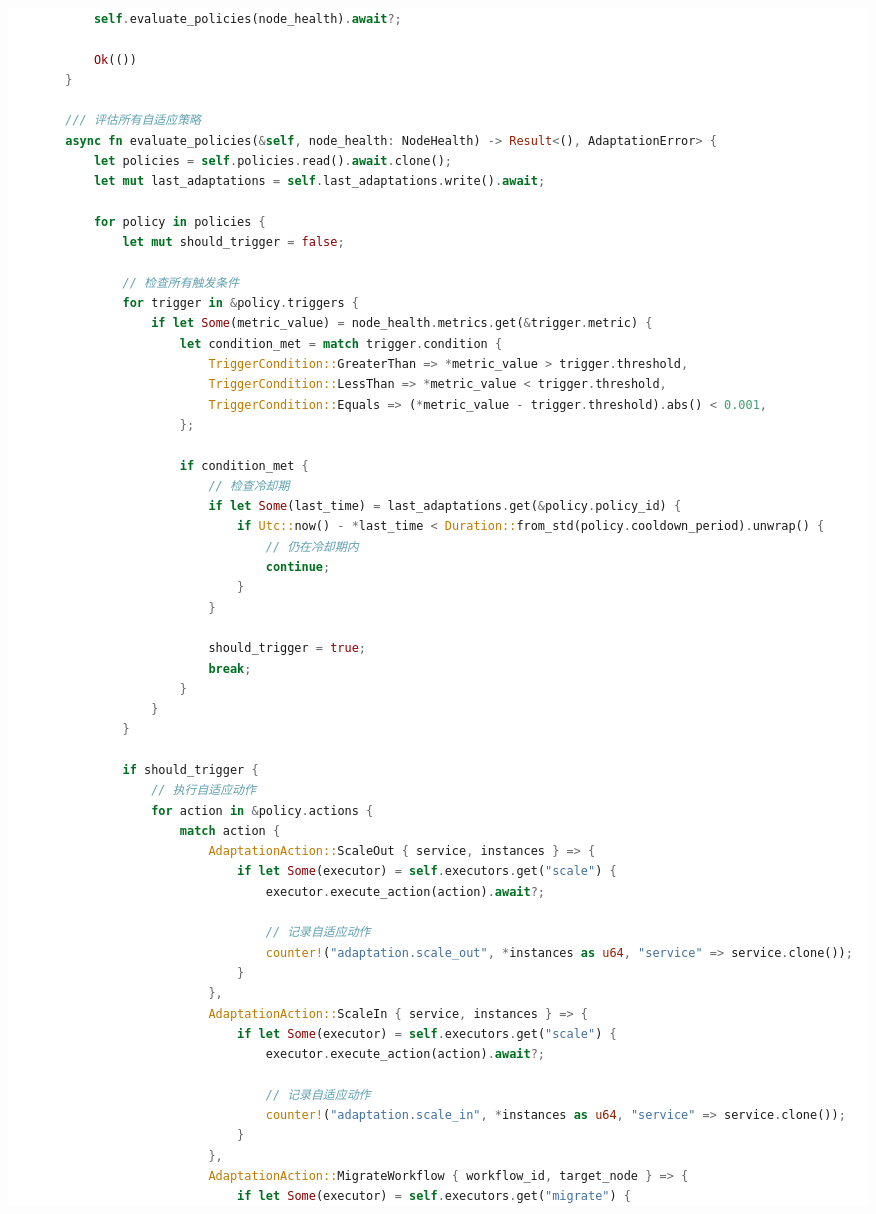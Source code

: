 ```rust
            self.evaluate_policies(node_health).await?;
            
            Ok(())
        }
        
        /// 评估所有自适应策略
        async fn evaluate_policies(&self, node_health: NodeHealth) -> Result<(), AdaptationError> {
            let policies = self.policies.read().await.clone();
            let mut last_adaptations = self.last_adaptations.write().await;
            
            for policy in policies {
                let mut should_trigger = false;
                
                // 检查所有触发条件
                for trigger in &policy.triggers {
                    if let Some(metric_value) = node_health.metrics.get(&trigger.metric) {
                        let condition_met = match trigger.condition {
                            TriggerCondition::GreaterThan => *metric_value > trigger.threshold,
                            TriggerCondition::LessThan => *metric_value < trigger.threshold,
                            TriggerCondition::Equals => (*metric_value - trigger.threshold).abs() < 0.001,
                        };
                        
                        if condition_met {
                            // 检查冷却期
                            if let Some(last_time) = last_adaptations.get(&policy.policy_id) {
                                if Utc::now() - *last_time < Duration::from_std(policy.cooldown_period).unwrap() {
                                    // 仍在冷却期内
                                    continue;
                                }
                            }
                            
                            should_trigger = true;
                            break;
                        }
                    }
                }
                
                if should_trigger {
                    // 执行自适应动作
                    for action in &policy.actions {
                        match action {
                            AdaptationAction::ScaleOut { service, instances } => {
                                if let Some(executor) = self.executors.get("scale") {
                                    executor.execute_action(action).await?;
                                    
                                    // 记录自适应动作
                                    counter!("adaptation.scale_out", *instances as u64, "service" => service.clone());
                                }
                            },
                            AdaptationAction::ScaleIn { service, instances } => {
                                if let Some(executor) = self.executors.get("scale") {
                                    executor.execute_action(action).await?;
                                    
                                    // 记录自适应动作
                                    counter!("adaptation.scale_in", *instances as u64, "service" => service.clone());
                                }
                            },
                            AdaptationAction::MigrateWorkflow { workflow_id, target_node } => {
                                if let Some(executor) = self.executors.get("migrate") {
```